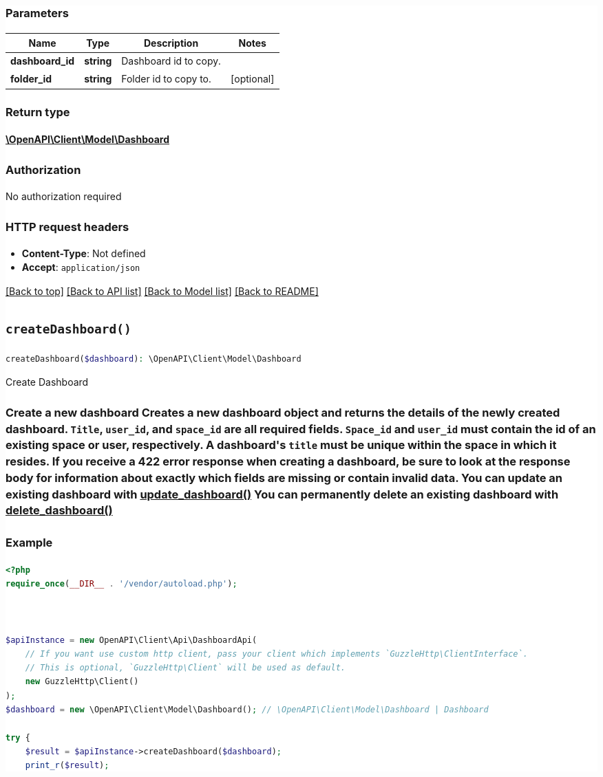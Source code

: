 ### Parameters

Name | Type | Description  | Notes
------------- | ------------- | ------------- | -------------
 **dashboard_id** | **string**| Dashboard id to copy. |
 **folder_id** | **string**| Folder id to copy to. | [optional]

### Return type

[**\OpenAPI\Client\Model\Dashboard**](../Model/Dashboard.md)

### Authorization

No authorization required

### HTTP request headers

- **Content-Type**: Not defined
- **Accept**: `application/json`

[[Back to top]](#) [[Back to API list]](../../README.md#endpoints)
[[Back to Model list]](../../README.md#models)
[[Back to README]](../../README.md)

## `createDashboard()`

```php
createDashboard($dashboard): \OpenAPI\Client\Model\Dashboard
```

Create Dashboard

### Create a new dashboard  Creates a new dashboard object and returns the details of the newly created dashboard.  `Title`, `user_id`, and `space_id` are all required fields. `Space_id` and `user_id` must contain the id of an existing space or user, respectively. A dashboard's `title` must be unique within the space in which it resides.  If you receive a 422 error response when creating a dashboard, be sure to look at the response body for information about exactly which fields are missing or contain invalid data.  You can **update** an existing dashboard with [update_dashboard()](#!/Dashboard/update_dashboard)  You can **permanently delete** an existing dashboard with [delete_dashboard()](#!/Dashboard/delete_dashboard)

### Example

```php
<?php
require_once(__DIR__ . '/vendor/autoload.php');



$apiInstance = new OpenAPI\Client\Api\DashboardApi(
    // If you want use custom http client, pass your client which implements `GuzzleHttp\ClientInterface`.
    // This is optional, `GuzzleHttp\Client` will be used as default.
    new GuzzleHttp\Client()
);
$dashboard = new \OpenAPI\Client\Model\Dashboard(); // \OpenAPI\Client\Model\Dashboard | Dashboard

try {
    $result = $apiInstance->createDashboard($dashboard);
    print_r($result);
```